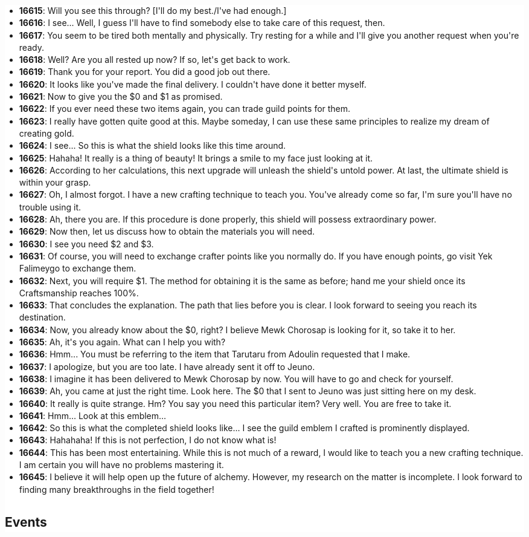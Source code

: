 - **16615**: Will you see this through? [I'll do my best./I've had enough.]
- **16616**: I see... Well, I guess I'll have to find somebody else to take care of this request, then.
- **16617**: You seem to be tired both mentally and physically. Try resting for a while and I'll give you another request when you're ready.
- **16618**: Well? Are you all rested up now? If so, let's get back to work.
- **16619**: Thank you for your report. You did a good job out there.
- **16620**: It looks like you've made the final delivery. I couldn't have done it better myself.
- **16621**: Now to give you the $0 and $1 as promised.
- **16622**: If you ever need these two items again, you can trade guild points for them.
- **16623**: I really have gotten quite good at this. Maybe someday, I can use these same principles to realize my dream of creating gold.
- **16624**: I see... So this is what the shield looks like this time around.
- **16625**: Hahaha! It really is a thing of beauty! It brings a smile to my face just looking at it.
- **16626**: According to her calculations, this next upgrade will unleash the shield's untold power. At last, the ultimate shield is within your grasp.
- **16627**: Oh, I almost forgot. I have a new crafting technique to teach you. You've already come so far, I'm sure you'll have no trouble using it.
- **16628**: Ah, there you are. If this procedure is done properly, this shield will possess extraordinary power.
- **16629**: Now then, let us discuss how to obtain the materials you will need.
- **16630**: I see you need $2 and $3.
- **16631**: Of course, you will need to exchange crafter points like you normally do. If you have enough points, go visit Yek Falimeygo to exchange them.
- **16632**: Next, you will require $1. The method for obtaining it is the same as before; hand me your shield once its Craftsmanship reaches 100%.
- **16633**: That concludes the explanation. The path that lies before you is clear. I look forward to seeing you reach its destination.
- **16634**: Now, you already know about the $0, right? I believe Mewk Chorosap is looking for it, so take it to her.
- **16635**: Ah, it's you again. What can I help you with?
- **16636**: Hmm... You must be referring to the item that Tarutaru from Adoulin requested that I make.
- **16637**: I apologize, but you are too late. I have already sent it off to Jeuno.
- **16638**: I imagine it has been delivered to Mewk Chorosap by now. You will have to go and check for yourself.
- **16639**: Ah, you came at just the right time. Look here. The $0 that I sent to Jeuno was just sitting here on my desk.
- **16640**: It really is quite strange. Hm? You say you need this particular item? Very well. You are free to take it.
- **16641**: Hmm... Look at this emblem...
- **16642**: So this is what the completed shield looks like... I see the guild emblem I crafted is prominently displayed.
- **16643**: Hahahaha! If this is not perfection, I do not know what is!
- **16644**: This has been most entertaining. While this is not much of a reward, I would like to teach you a new crafting technique. I am certain you will have no problems mastering it.
- **16645**: I believe it will help open up the future of alchemy. However, my research on the matter is incomplete. I look forward to finding many breakthroughs in the field together!

## Events
